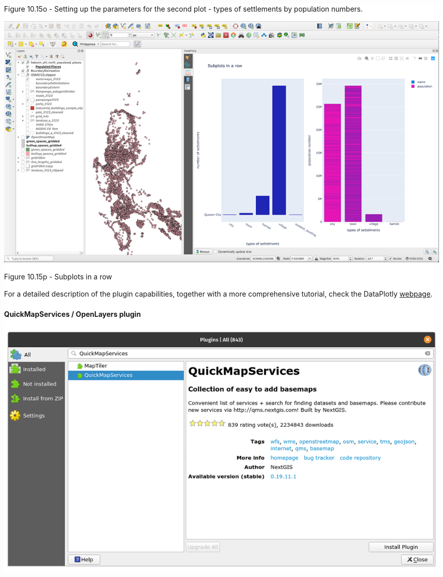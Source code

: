 Figure 10.15o - Setting up the parameters for the second plot - types of settlements by population  numbers.


![alt_text](media/fig1015_p.png "image_tooltip")

Figure 10.15p - Subplots in a row

For a detailed description of the plugin capabilities, together with a more comprehensive tutorial, check the DataPlotly [webpage](https://github.com/ghtmtt/DataPlotly). 


#### **QuickMapServices / OpenLayers plugin**


![alt_text](media/fig1016_a1.png "image_tooltip")
